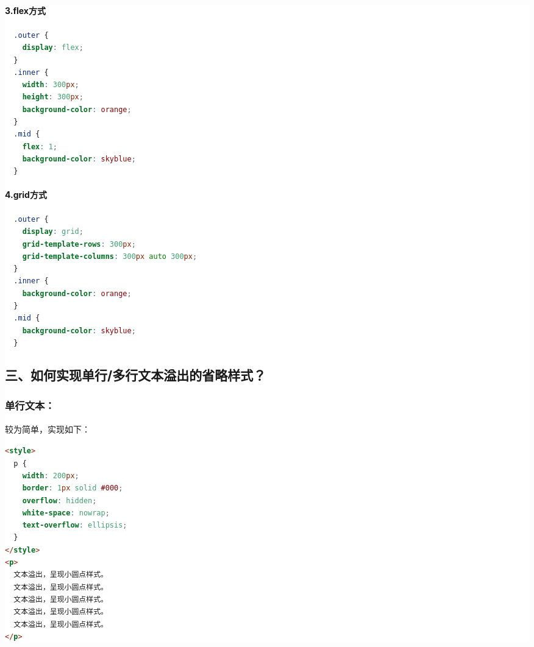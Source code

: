 #### 3.flex方式

```css
  .outer {
    display: flex;
  }
  .inner {
    width: 300px;
    height: 300px;
    background-color: orange;
  }
  .mid {
    flex: 1;
    background-color: skyblue;
  }
```

#### 4.grid方式

```css
  .outer {
    display: grid;
    grid-template-rows: 300px;
    grid-template-columns: 300px auto 300px;
  }
  .inner {
    background-color: orange;
  }
  .mid {
    background-color: skyblue;
  }


```

## 三、如何实现单行/多行文本溢出的省略样式？

### 单行文本：

较为简单，实现如下：

```html
<style>
  p {
    width: 200px;
    border: 1px solid #000;
    overflow: hidden;
    white-space: nowrap;
    text-overflow: ellipsis;
  }
</style>
<p>
  文本溢出，呈现小圆点样式。
  文本溢出，呈现小圆点样式。
  文本溢出，呈现小圆点样式。
  文本溢出，呈现小圆点样式。
  文本溢出，呈现小圆点样式。
</p>
```
